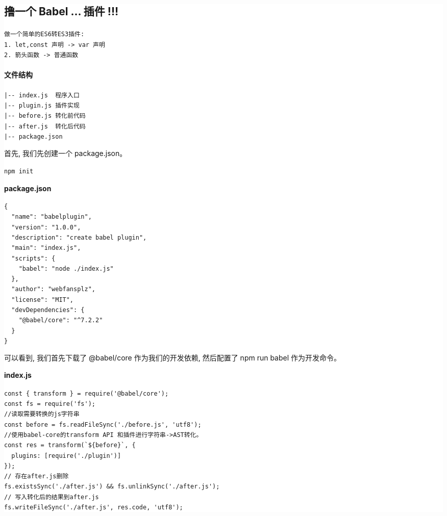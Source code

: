 撸一个 Babel ... 插件 !!!
--------------------

```
做一个简单的ES6转ES3插件:
1. let,const 声明 -> var 声明  
2. 箭头函数 -> 普通函数
```

#### 文件结构

```
|-- index.js  程序入口
|-- plugin.js 插件实现
|-- before.js 转化前代码
|-- after.js  转化后代码
|-- package.json
```

首先, 我们先创建一个 package.json。

```
npm init
```

**package.json**

```
{
  "name": "babelplugin",
  "version": "1.0.0",
  "description": "create babel plugin",
  "main": "index.js",
  "scripts": {
    "babel": "node ./index.js"
  },
  "author": "webfansplz",
  "license": "MIT",
  "devDependencies": {
    "@babel/core": "^7.2.2"
  }
}
```

可以看到, 我们首先下载了 @babel/core 作为我们的开发依赖, 然后配置了 npm run babel 作为开发命令。

**index.js**

```
const { transform } = require('@babel/core');
const fs = require('fs');
//读取需要转换的js字符串
const before = fs.readFileSync('./before.js', 'utf8');
//使用babel-core的transform API 和插件进行字符串->AST转化。
const res = transform(`${before}`, {
  plugins: [require('./plugin')]
});
// 存在after.js删除
fs.existsSync('./after.js') && fs.unlinkSync('./after.js');
// 写入转化后的结果到after.js
fs.writeFileSync('./after.js', res.code, 'utf8');
```
